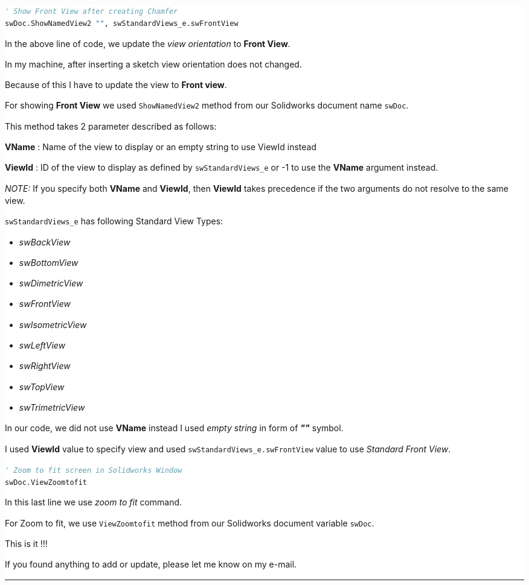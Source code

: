 ```vb
' Show Front View after creating Chamfer
swDoc.ShowNamedView2 "", swStandardViews_e.swFrontView
```

In the above line of code, we update the *view orientation* to **Front View**.

In my machine, after inserting a sketch view orientation does not changed.

Because of this I have to update the view to **Front view**.

For showing **Front View** we used `ShowNamedView2` method from our Solidworks document name `swDoc`.

This method takes 2 parameter described as follows:

**VName** : Name of the view to display or an empty string to use ViewId instead

**ViewId** : ID of the view to display as defined by `swStandardViews_e` or -1 to use the **VName** argument instead.

*NOTE:* If you specify both **VName** and **ViewId**, then **ViewId** takes precedence if the two arguments do not resolve to the same view.

`swStandardViews_e` has following Standard View Types:

- *swBackView*

- *swBottomView*

- *swDimetricView*

- *swFrontView*

- *swIsometricView*

- *swLeftView*

- *swRightView*

- *swTopView*

- *swTrimetricView*

In our code, we did not use **VName** instead I used *empty string* in form of ***""*** symbol.

I used **ViewId** value to specify view and used `swStandardViews_e.swFrontView` value to use *Standard Front View*.

```vb
' Zoom to fit screen in Solidworks Window
swDoc.ViewZoomtofit
```

In this last line we use *zoom to fit* command.

For Zoom to fit, we use `ViewZoomtofit` method from our Solidworks document variable `swDoc`.

This is it !!!

If you found anything to add or update, please let me know on my e-mail.

---
